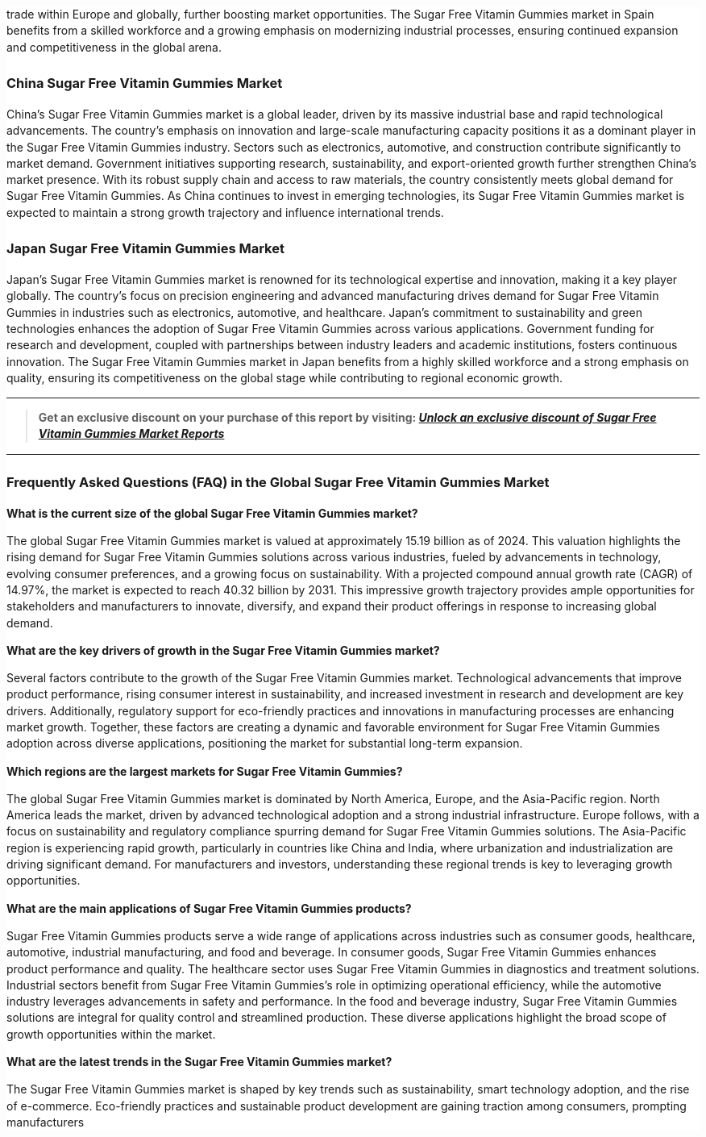 trade within Europe and globally, further boosting market opportunities. The Sugar Free Vitamin Gummies market in Spain benefits from a skilled workforce and a growing emphasis on modernizing industrial processes, ensuring continued expansion and competitiveness in the global arena.</p><h3>China Sugar Free Vitamin Gummies Market</h3><p>China&rsquo;s Sugar Free Vitamin Gummies market is a global leader, driven by its massive industrial base and rapid technological advancements. The country&rsquo;s emphasis on innovation and large-scale manufacturing capacity positions it as a dominant player in the Sugar Free Vitamin Gummies industry. Sectors such as electronics, automotive, and construction contribute significantly to market demand. Government initiatives supporting research, sustainability, and export-oriented growth further strengthen China&rsquo;s market presence. With its robust supply chain and access to raw materials, the country consistently meets global demand for Sugar Free Vitamin Gummies. As China continues to invest in emerging technologies, its Sugar Free Vitamin Gummies market is expected to maintain a strong growth trajectory and influence international trends.</p><h3>Japan Sugar Free Vitamin Gummies Market</h3><p>Japan&rsquo;s Sugar Free Vitamin Gummies market is renowned for its technological expertise and innovation, making it a key player globally. The country&rsquo;s focus on precision engineering and advanced manufacturing drives demand for Sugar Free Vitamin Gummies in industries such as electronics, automotive, and healthcare. Japan&rsquo;s commitment to sustainability and green technologies enhances the adoption of Sugar Free Vitamin Gummies across various applications. Government funding for research and development, coupled with partnerships between industry leaders and academic institutions, fosters continuous innovation. The Sugar Free Vitamin Gummies market in Japan benefits from a highly skilled workforce and a strong emphasis on quality, ensuring its competitiveness on the global stage while contributing to regional economic growth.</p><hr /><blockquote><p><strong>Get an exclusive discount on your purchase of this report by visiting: <em><a href="://marketresearchpulse.com/ask-for-discount/9641?utm_source=Github&amp;utm_medium=0116">Unlock an exclusive discount of Sugar Free Vitamin Gummies Market Reports</a></em>&nbsp;</strong></p></blockquote><hr /><h3>Frequently Asked Questions (FAQ) in the Global Sugar Free Vitamin Gummies Market</h3><p><strong>What is the current size of the global Sugar Free Vitamin Gummies market?</strong></p><p>The global Sugar Free Vitamin Gummies market is valued at approximately 15.19 billion as of 2024. This valuation highlights the rising demand for Sugar Free Vitamin Gummies solutions across various industries, fueled by advancements in technology, evolving consumer preferences, and a growing focus on sustainability. With a projected compound annual growth rate (CAGR) of 14.97%, the market is expected to reach 40.32 billion by 2031. This impressive growth trajectory provides ample opportunities for stakeholders and manufacturers to innovate, diversify, and expand their product offerings in response to increasing global demand.</p><p><strong>What are the key drivers of growth in the Sugar Free Vitamin Gummies market?</strong></p><p>Several factors contribute to the growth of the Sugar Free Vitamin Gummies market. Technological advancements that improve product performance, rising consumer interest in sustainability, and increased investment in research and development are key drivers. Additionally, regulatory support for eco-friendly practices and innovations in manufacturing processes are enhancing market growth. Together, these factors are creating a dynamic and favorable environment for Sugar Free Vitamin Gummies adoption across diverse applications, positioning the market for substantial long-term expansion.</p><p><strong>Which regions are the largest markets for Sugar Free Vitamin Gummies?</strong></p><p>The global Sugar Free Vitamin Gummies market is dominated by North America, Europe, and the Asia-Pacific region. North America leads the market, driven by advanced technological adoption and a strong industrial infrastructure. Europe follows, with a focus on sustainability and regulatory compliance spurring demand for Sugar Free Vitamin Gummies solutions. The Asia-Pacific region is experiencing rapid growth, particularly in countries like China and India, where urbanization and industrialization are driving significant demand. For manufacturers and investors, understanding these regional trends is key to leveraging growth opportunities.</p><p><strong>What are the main applications of Sugar Free Vitamin Gummies products?</strong></p><p>Sugar Free Vitamin Gummies products serve a wide range of applications across industries such as consumer goods, healthcare, automotive, industrial manufacturing, and food and beverage. In consumer goods, Sugar Free Vitamin Gummies enhances product performance and quality. The healthcare sector uses Sugar Free Vitamin Gummies in diagnostics and treatment solutions. Industrial sectors benefit from Sugar Free Vitamin Gummies&rsquo;s role in optimizing operational efficiency, while the automotive industry leverages advancements in safety and performance. In the food and beverage industry, Sugar Free Vitamin Gummies solutions are integral for quality control and streamlined production. These diverse applications highlight the broad scope of growth opportunities within the market.</p><p><strong>What are the latest trends in the Sugar Free Vitamin Gummies market?</strong></p><p>The Sugar Free Vitamin Gummies market is shaped by key trends such as sustainability, smart technology adoption, and the rise of e-commerce. Eco-friendly practices and sustainable product development are gaining traction among consumers, prompting manufacturers